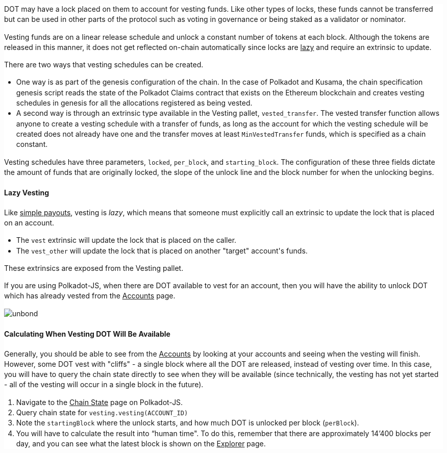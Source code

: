 DOT may have a lock placed on them to account for vesting funds. Like other types of locks, these
funds cannot be transferred but can be used in other parts of the protocol such as voting in
governance or being staked as a validator or nominator.

Vesting funds are on a linear release schedule and unlock a constant number of tokens at each block.
Although the tokens are released in this manner, it does not get reflected on-chain automatically
since locks are [lazy](#lazy-vesting) and require an extrinsic to update.

There are two ways that vesting schedules can be created.

- One way is as part of the genesis configuration of the chain. In the case of Polkadot and Kusama,
  the chain specification genesis script reads the state of the Polkadot Claims contract that exists
  on the Ethereum blockchain and creates vesting schedules in genesis for all the allocations
  registered as being vested.
- A second way is through an extrinsic type available in the Vesting pallet, `vested_transfer`. The
  vested transfer function allows anyone to create a vesting schedule with a transfer of funds, as
  long as the account for which the vesting schedule will be created does not already have one and
  the transfer moves at least `MinVestedTransfer` funds, which is specified as a chain constant.

Vesting schedules have three parameters, `locked`, `per_block`, and `starting_block`. The
configuration of these three fields dictate the amount of funds that are originally locked, the
slope of the unlock line and the block number for when the unlocking begins.

#### Lazy Vesting

Like [simple payouts](learn-simple-payouts.md), vesting is _lazy_, which means that someone must
explicitly call an extrinsic to update the lock that is placed on an account.

- The `vest` extrinsic will update the lock that is placed on the caller.
- The `vest_other` will update the lock that is placed on another "target" account's funds.

These extrinsics are exposed from the Vesting pallet.

If you are using Polkadot-JS, when there are DOT available to vest for an account, then you will
have the ability to unlock DOT which has already vested from the
[Accounts](https://polkadot.js.org/apps/#/accounts) page.

![unbond](../assets/unlock-vesting.png)

#### Calculating When Vesting DOT Will Be Available

Generally, you should be able to see from the [Accounts](https://polkadot.js.org/apps/#/accounts) by
looking at your accounts and seeing when the vesting will finish. However, some DOT vest with
"cliffs" - a single block where all the DOT are released, instead of vesting over time. In this
case, you will have to query the chain state directly to see when they will be available (since
technically, the vesting has not yet started - all of the vesting will occur in a single block in
the future).

1. Navigate to the
   [Chain State](https://polkadot.js.org/apps/?rpc=wss%3A%2F%2Frpc.polkadot.io#/chainstate) page on
   Polkadot-JS.
2. Query chain state for `vesting.vesting(ACCOUNT_ID)`
3. Note the `startingBlock` where the unlock starts, and how much DOT is unlocked per block
   (`perBlock`).
4. You will have to calculate the result into “human time". To do this, remember that there are
   approximately 14’400 blocks per day, and you can see what the latest block is shown on the
   [Explorer](https://polkadot.js.org/apps/?rpc=wss%3A%2F%2Frpc.polkadot.io#/explorer) page.
